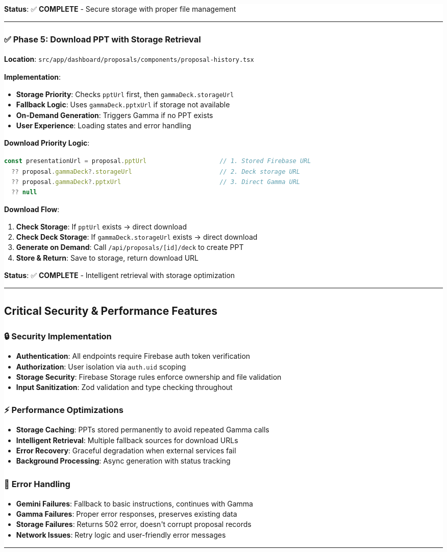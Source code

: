 **Status**: ✅ **COMPLETE** - Secure storage with proper file management

---

### ✅ **Phase 5: Download PPT with Storage Retrieval**
**Location**: `src/app/dashboard/proposals/components/proposal-history.tsx`

**Implementation**:
- **Storage Priority**: Checks `pptUrl` first, then `gammaDeck.storageUrl`
- **Fallback Logic**: Uses `gammaDeck.pptxUrl` if storage not available
- **On-Demand Generation**: Triggers Gamma if no PPT exists
- **User Experience**: Loading states and error handling

**Download Priority Logic**:
```typescript
const presentationUrl = proposal.pptUrl                    // 1. Stored Firebase URL
  ?? proposal.gammaDeck?.storageUrl                        // 2. Deck storage URL
  ?? proposal.gammaDeck?.pptxUrl                           // 3. Direct Gamma URL
  ?? null
```

**Download Flow**:
1. **Check Storage**: If `pptUrl` exists → direct download
2. **Check Deck Storage**: If `gammaDeck.storageUrl` exists → direct download  
3. **Generate on Demand**: Call `/api/proposals/[id]/deck` to create PPT
4. **Store & Return**: Save to storage, return download URL

**Status**: ✅ **COMPLETE** - Intelligent retrieval with storage optimization

---

## Critical Security & Performance Features

### 🔒 **Security Implementation**
- **Authentication**: All endpoints require Firebase auth token verification
- **Authorization**: User isolation via `auth.uid` scoping
- **Storage Security**: Firebase Storage rules enforce ownership and file validation
- **Input Sanitization**: Zod validation and type checking throughout

### ⚡ **Performance Optimizations**
- **Storage Caching**: PPTs stored permanently to avoid repeated Gamma calls
- **Intelligent Retrieval**: Multiple fallback sources for download URLs
- **Error Recovery**: Graceful degradation when external services fail
- **Background Processing**: Async generation with status tracking

### 🔄 **Error Handling**
- **Gemini Failures**: Fallback to basic instructions, continues with Gamma
- **Gamma Failures**: Proper error responses, preserves existing data
- **Storage Failures**: Returns 502 error, doesn't corrupt proposal records
- **Network Issues**: Retry logic and user-friendly error messages

---
